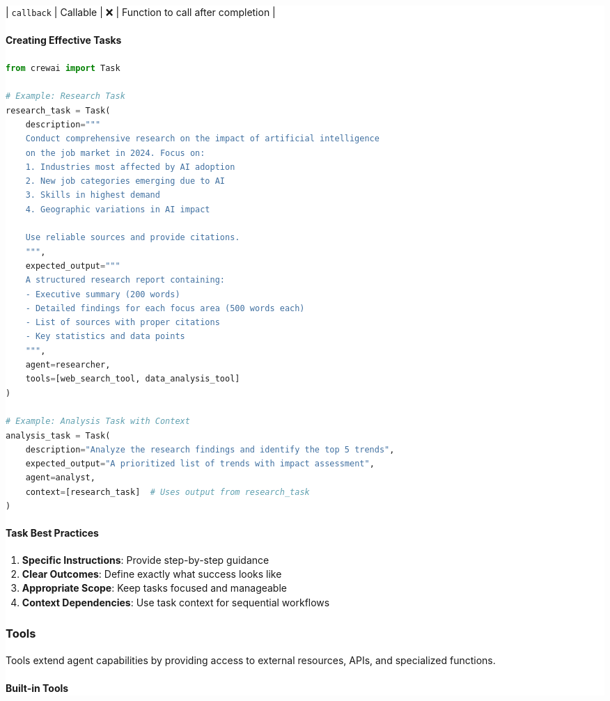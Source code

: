 | `callback` | Callable | ❌ | Function to call after completion |

#### Creating Effective Tasks

```python
from crewai import Task

# Example: Research Task
research_task = Task(
    description="""
    Conduct comprehensive research on the impact of artificial intelligence
    on the job market in 2024. Focus on:
    1. Industries most affected by AI adoption
    2. New job categories emerging due to AI
    3. Skills in highest demand
    4. Geographic variations in AI impact

    Use reliable sources and provide citations.
    """,
    expected_output="""
    A structured research report containing:
    - Executive summary (200 words)
    - Detailed findings for each focus area (500 words each)
    - List of sources with proper citations
    - Key statistics and data points
    """,
    agent=researcher,
    tools=[web_search_tool, data_analysis_tool]
)

# Example: Analysis Task with Context
analysis_task = Task(
    description="Analyze the research findings and identify the top 5 trends",
    expected_output="A prioritized list of trends with impact assessment",
    agent=analyst,
    context=[research_task]  # Uses output from research_task
)
```

#### Task Best Practices

1. **Specific Instructions**: Provide step-by-step guidance
2. **Clear Outcomes**: Define exactly what success looks like
3. **Appropriate Scope**: Keep tasks focused and manageable
4. **Context Dependencies**: Use task context for sequential workflows

### Tools

Tools extend agent capabilities by providing access to external resources, APIs, and specialized functions.

#### Built-in Tools
